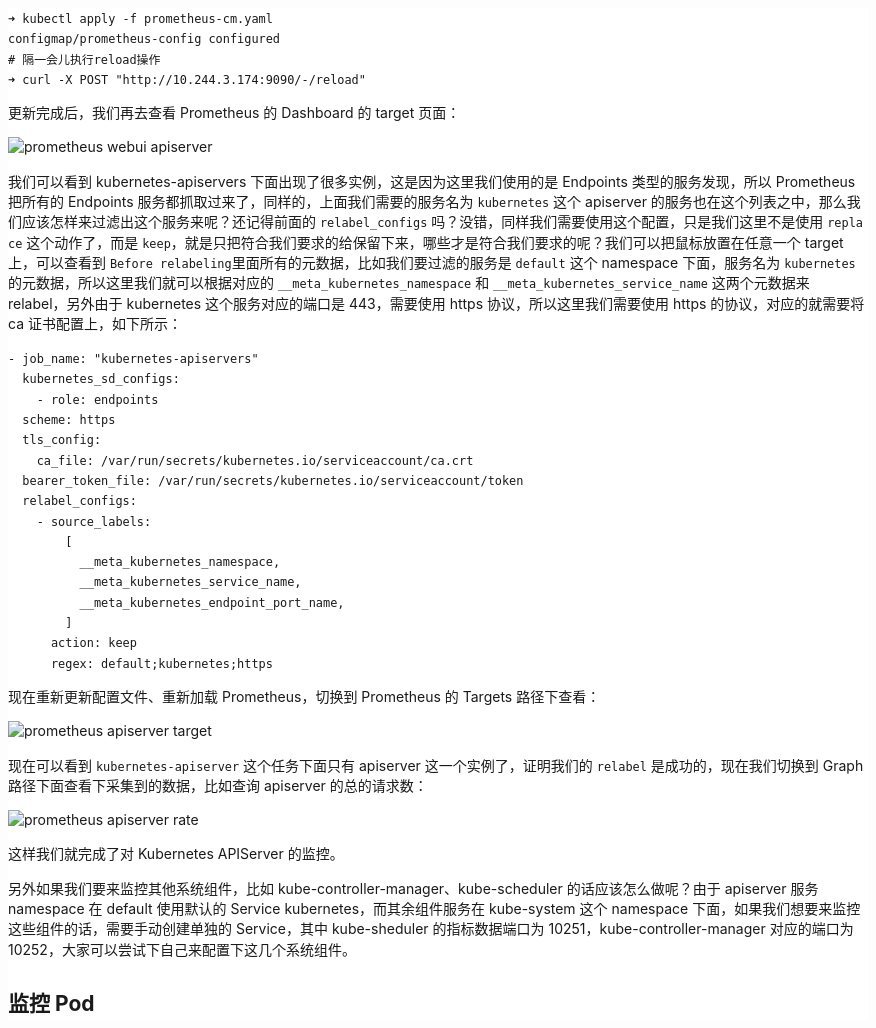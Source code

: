     
    ➜ kubectl apply -f prometheus-cm.yaml
    configmap/prometheus-config configured
    # 隔一会儿执行reload操作
    ➜ curl -X POST "http://10.244.3.174:9090/-/reload"
    

更新完成后，我们再去查看 Prometheus 的 Dashboard 的 target 页面：

![prometheus webui apiserver](https://www.qikqiak.com/k8strain2/assets/img/monitor/prometheus-webui-apiserver.png)

我们可以看到 kubernetes-apiservers 下面出现了很多实例，这是因为这里我们使用的是 Endpoints 类型的服务发现，所以 Prometheus 把所有的 Endpoints 服务都抓取过来了，同样的，上面我们需要的服务名为 `kubernetes` 这个 apiserver 的服务也在这个列表之中，那么我们应该怎样来过滤出这个服务来呢？还记得前面的 `relabel_configs` 吗？没错，同样我们需要使用这个配置，只是我们这里不是使用 `replace` 这个动作了，而是 `keep`，就是只把符合我们要求的给保留下来，哪些才是符合我们要求的呢？我们可以把鼠标放置在任意一个 target 上，可以查看到 `Before relabeling`里面所有的元数据，比如我们要过滤的服务是 `default` 这个 namespace 下面，服务名为 `kubernetes` 的元数据，所以这里我们就可以根据对应的 `__meta_kubernetes_namespace` 和 `__meta_kubernetes_service_name` 这两个元数据来 relabel，另外由于 kubernetes 这个服务对应的端口是 443，需要使用 https 协议，所以这里我们需要使用 https 的协议，对应的就需要将 ca 证书配置上，如下所示：
    
    
    - job_name: "kubernetes-apiservers"
      kubernetes_sd_configs:
        - role: endpoints
      scheme: https
      tls_config:
        ca_file: /var/run/secrets/kubernetes.io/serviceaccount/ca.crt
      bearer_token_file: /var/run/secrets/kubernetes.io/serviceaccount/token
      relabel_configs:
        - source_labels:
            [
              __meta_kubernetes_namespace,
              __meta_kubernetes_service_name,
              __meta_kubernetes_endpoint_port_name,
            ]
          action: keep
          regex: default;kubernetes;https
    

现在重新更新配置文件、重新加载 Prometheus，切换到 Prometheus 的 Targets 路径下查看：

![prometheus apiserver target](https://www.qikqiak.com/k8strain2/assets/img/monitor/prometheus-webui-apiserver-target.png)

现在可以看到 `kubernetes-apiserver` 这个任务下面只有 apiserver 这一个实例了，证明我们的 `relabel` 是成功的，现在我们切换到 Graph 路径下面查看下采集到的数据，比如查询 apiserver 的总的请求数：

![prometheus apiserver rate](https://www.qikqiak.com/k8strain2/assets/img/monitor/prometheus-webui-apiserver-rate.png)

这样我们就完成了对 Kubernetes APIServer 的监控。

另外如果我们要来监控其他系统组件，比如 kube-controller-manager、kube-scheduler 的话应该怎么做呢？由于 apiserver 服务 namespace 在 default 使用默认的 Service kubernetes，而其余组件服务在 kube-system 这个 namespace 下面，如果我们想要来监控这些组件的话，需要手动创建单独的 Service，其中 kube-sheduler 的指标数据端口为 10251，kube-controller-manager 对应的端口为 10252，大家可以尝试下自己来配置下这几个系统组件。

## 监控 Pod
